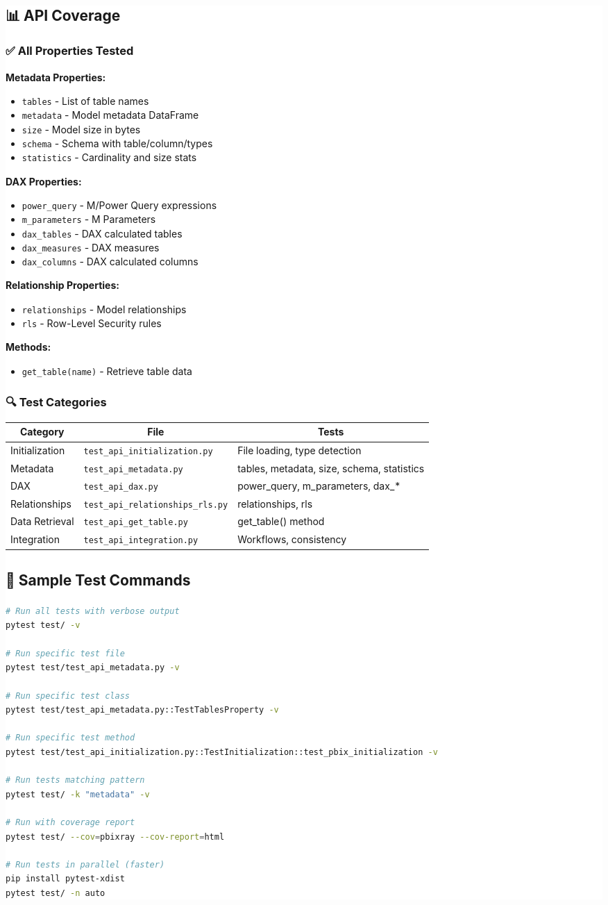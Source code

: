## 📊 API Coverage

### ✅ All Properties Tested

**Metadata Properties:**
- `tables` - List of table names
- `metadata` - Model metadata DataFrame
- `size` - Model size in bytes
- `schema` - Schema with table/column/types
- `statistics` - Cardinality and size stats

**DAX Properties:**
- `power_query` - M/Power Query expressions
- `m_parameters` - M Parameters
- `dax_tables` - DAX calculated tables
- `dax_measures` - DAX measures
- `dax_columns` - DAX calculated columns

**Relationship Properties:**
- `relationships` - Model relationships
- `rls` - Row-Level Security rules

**Methods:**
- `get_table(name)` - Retrieve table data

### 🔍 Test Categories

| Category | File | Tests |
|----------|------|-------|
| Initialization | `test_api_initialization.py` | File loading, type detection |
| Metadata | `test_api_metadata.py` | tables, metadata, size, schema, statistics |
| DAX | `test_api_dax.py` | power_query, m_parameters, dax_* |
| Relationships | `test_api_relationships_rls.py` | relationships, rls |
| Data Retrieval | `test_api_get_table.py` | get_table() method |
| Integration | `test_api_integration.py` | Workflows, consistency |

## 🧪 Sample Test Commands

```bash
# Run all tests with verbose output
pytest test/ -v

# Run specific test file
pytest test/test_api_metadata.py -v

# Run specific test class
pytest test/test_api_metadata.py::TestTablesProperty -v

# Run specific test method
pytest test/test_api_initialization.py::TestInitialization::test_pbix_initialization -v

# Run tests matching pattern
pytest test/ -k "metadata" -v

# Run with coverage report
pytest test/ --cov=pbixray --cov-report=html

# Run tests in parallel (faster)
pip install pytest-xdist
pytest test/ -n auto
```